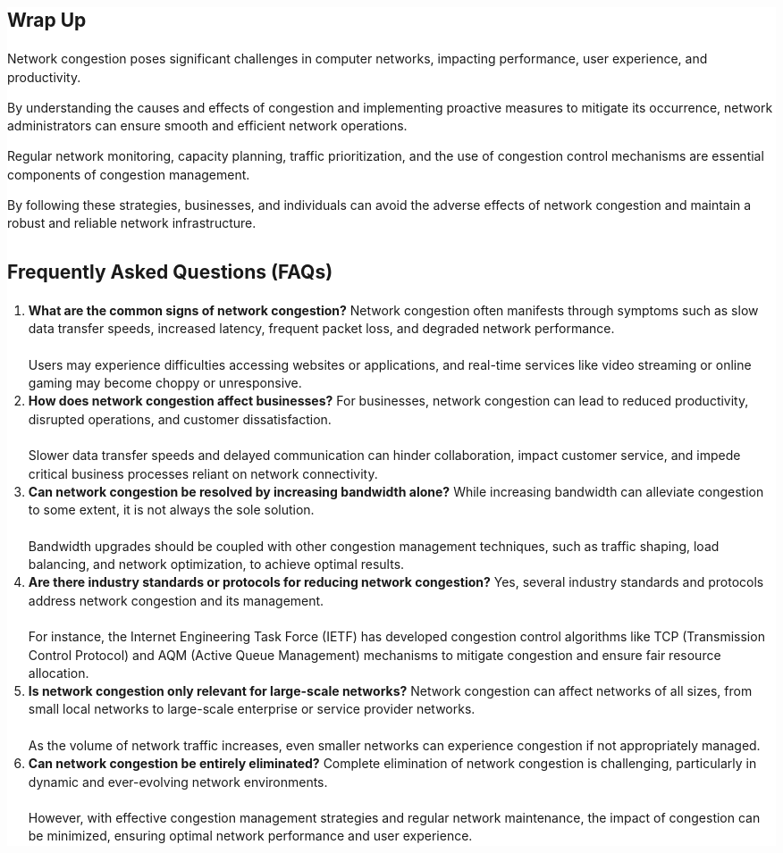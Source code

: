 ## **Wrap Up**

Network congestion poses significant challenges in computer networks, impacting performance, user experience, and productivity. 

By understanding the causes and effects of congestion and implementing proactive measures to mitigate its occurrence, network administrators can ensure smooth and efficient network operations. 

Regular network monitoring, capacity planning, traffic prioritization, and the use of congestion control mechanisms are essential components of congestion management.

By following these strategies, businesses, and individuals can avoid the adverse effects of network congestion and maintain a robust and reliable network infrastructure.

## **Frequently Asked Questions (FAQs)**

1. **What are the common signs of network congestion?** Network congestion often manifests through symptoms such as slow data transfer speeds, increased latency, frequent packet loss, and degraded network performance. \
   \
   Users may experience difficulties accessing websites or applications, and real-time services like video streaming or online gaming may become choppy or unresponsive.
2. **How does network congestion affect businesses?** For businesses, network congestion can lead to reduced productivity, disrupted operations, and customer dissatisfaction. \
   \
   Slower data transfer speeds and delayed communication can hinder collaboration, impact customer service, and impede critical business processes reliant on network connectivity.
3. **Can network congestion be resolved by increasing bandwidth alone?** While increasing bandwidth can alleviate congestion to some extent, it is not always the sole solution. \
   \
   Bandwidth upgrades should be coupled with other congestion management techniques, such as traffic shaping, load balancing, and network optimization, to achieve optimal results.
4. **Are there industry standards or protocols for reducing network congestion?** Yes, several industry standards and protocols address network congestion and its management. \
   \
   For instance, the Internet Engineering Task Force (IETF) has developed congestion control algorithms like TCP (Transmission Control Protocol) and AQM (Active Queue Management) mechanisms to mitigate congestion and ensure fair resource allocation.
5. **Is network congestion only relevant for large-scale networks?** Network congestion can affect networks of all sizes, from small local networks to large-scale enterprise or service provider networks. \
   \
   As the volume of network traffic increases, even smaller networks can experience congestion if not appropriately managed.
6. **Can network congestion be entirely eliminated?** Complete elimination of network congestion is challenging, particularly in dynamic and ever-evolving network environments. \
   \
   However, with effective congestion management strategies and regular network maintenance, the impact of congestion can be minimized, ensuring optimal network performance and user experience.
